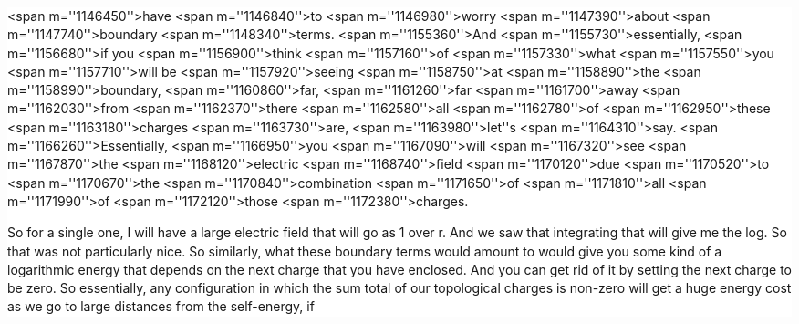  <span m=''1146450''>have</span> <span m=''1146840''>to</span> <span m=''1146980''>worry</span>
  <span m=''1147390''>about</span> <span m=''1147740''>boundary</span> <span m=''1148340''>terms.</span>
  <span m=''1155360''>And</span> <span m=''1155730''>essentially,</span> <span m=''1156680''>if
  you</span> <span m=''1156900''>think</span> <span m=''1157160''>of</span> <span
  m=''1157330''>what</span> <span m=''1157550''>you</span> <span m=''1157710''>will
  be</span> <span m=''1157920''>seeing</span> <span m=''1158750''>at</span> <span
  m=''1158890''>the</span> <span m=''1158990''>boundary,</span> <span m=''1160860''>far,</span>
  <span m=''1161260''>far</span> <span m=''1161700''>away</span> <span m=''1162030''>from</span>
  <span m=''1162370''>there</span> <span m=''1162580''>all</span> <span m=''1162780''>of</span>
  <span m=''1162950''>these</span> <span m=''1163180''>charges</span> <span m=''1163730''>are,</span>
  <span m=''1163980''>let''s</span> <span m=''1164310''>say.</span> <span m=''1166260''>Essentially,</span>
  <span m=''1166950''>you</span> <span m=''1167090''>will</span> <span m=''1167320''>see</span>
  <span m=''1167870''>the</span> <span m=''1168120''>electric</span> <span m=''1168740''>field</span>
  <span m=''1170120''>due</span> <span m=''1170520''>to</span> <span m=''1170670''>the</span>
  <span m=''1170840''>combination</span> <span m=''1171650''>of</span> <span m=''1171810''>all</span>
  <span m=''1171990''>of</span> <span m=''1172120''>those</span> <span m=''1172380''>charges.</span>
  </p><p><span m=''1174910''>So</span> <span m=''1177250''>for</span> <span m=''1177560''>a</span>
  <span m=''1177650''>single</span> <span m=''1178230''>one,</span> <span m=''1179650''>I</span>
  <span m=''1179800''>will</span> <span m=''1180010''>have</span> <span m=''1180810''>a</span>
  <span m=''1180850''>large</span> <span m=''1181400''>electric</span> <span m=''1181910''>field</span>
  <span m=''1182170''>that</span> <span m=''1182590''>will</span> <span m=''1182800''>go</span>
  <span m=''1183390''>as</span> <span m=''1183580''>1</span> <span m=''1183830''>over</span>
  <span m=''1184150''>r.</span> <span m=''1184750''>And</span> <span m=''1184930''>we</span>
  <span m=''1185050''>saw</span> <span m=''1185270''>that</span> <span m=''1185470''>integrating</span>
  <span m=''1186260''>that</span> <span m=''1186580''>will</span> <span m=''1186740''>give</span>
  <span m=''1186980''>me</span> <span m=''1187110''>the</span> <span m=''1187240''>log.</span>
  <span m=''1188480''>So</span> <span m=''1188670''>that</span> <span m=''1188910''>was</span>
  <span m=''1189120''>not</span> <span m=''1189350''>particularly</span> <span m=''1190020''>nice.</span>
  <span m=''1190990''>So</span> <span m=''1191140''>similarly,</span> <span m=''1192900''>what</span>
  <span m=''1193190''>these</span> <span m=''1193440''>boundary</span> <span m=''1193840''>terms</span>
  <span m=''1194390''>would</span> <span m=''1194530''>amount</span> <span m=''1195010''>to</span>
  <span m=''1196070''>would</span> <span m=''1196510''>give</span> <span m=''1196810''>you</span>
  <span m=''1197490''>some</span> <span m=''1197820''>kind</span> <span m=''1198120''>of</span>
  <span m=''1198250''>a</span> <span m=''1198290''>logarithmic</span> <span m=''1199120''>energy</span>
  <span m=''1199670''>that</span> <span m=''1199910''>depends</span> <span m=''1200380''>on</span>
  <span m=''1200510''>the</span> <span m=''1200640''>next</span> <span m=''1201050''>charge</span>
  <span m=''1201470''>that</span> <span m=''1201610''>you</span> <span m=''1201770''>have</span>
  <span m=''1202110''>enclosed.</span> <span m=''1203470''>And</span> <span m=''1203740''>you</span>
  <span m=''1203880''>can</span> <span m=''1204170''>get</span> <span m=''1204410''>rid</span>
  <span m=''1204710''>of</span> <span m=''1204860''>it</span> <span m=''1206360''>by</span>
  <span m=''1208480''>setting</span> <span m=''1214990''>the</span> <span m=''1215240''>next</span>
  <span m=''1215540''>charge</span> <span m=''1217070''>to</span> <span m=''1217515''>be</span>
  <span m=''1217960''>zero.</span> <span m=''1223050''>So</span> <span m=''1224590''>essentially,</span>
  <span m=''1227020''>any</span> <span m=''1227310''>configuration</span> <span m=''1228390''>in</span>
  <span m=''1228660''>which</span> <span m=''1228910''>the</span> <span m=''1229020''>sum</span>
  <span m=''1229340''>total</span> <span m=''1229880''>of</span> <span m=''1230110''>our</span>
  <span m=''1230830''>topological</span> <span m=''1231530''>charges</span> <span
  m=''1232350''>is</span> <span m=''1232670''>non-zero</span> <span m=''1233930''>will</span>
  <span m=''1234140''>get</span> <span m=''1234330''>a</span> <span m=''1234450''>huge</span>
  <span m=''1234800''>energy</span> <span m=''1235250''>cost</span> <span m=''1235870''>as</span>
  <span m=''1236110''>we</span> <span m=''1236280''>go</span> <span m=''1236480''>to</span>
  <span m=''1236630''>large</span> <span m=''1237050''>distances</span> <span m=''1238270''>from</span>
  <span m=''1238570''>the</span> <span m=''1238690''>self-energy,</span> <span m=''1239600''>if</span>
